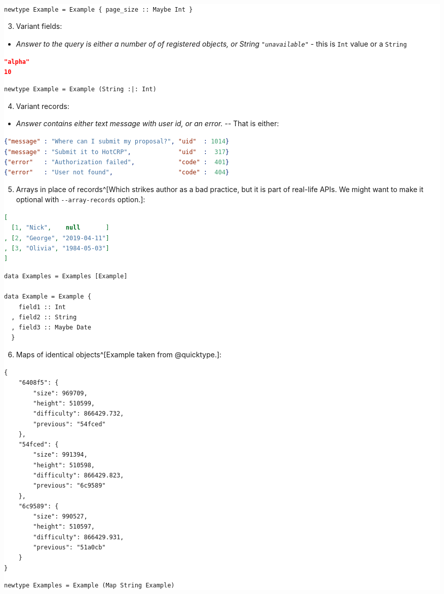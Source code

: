```{.json file=test/example2.json .hidden}
```
```{.haskell file=test/example2.result .hidden}
newtype Example = Example { page_size :: Maybe Int }
```
3. Variant fields:
  * _Answer to the query is either a number of of registered objects, or String `"unavailable"`_ - this is `Int` value or a `String`
```{.json file=test/example3.json .hidden}
"alpha"
10
```
```{.haskell file=test/example3.result .hidden}
newtype Example = Example (String :|: Int)
```

4. Variant records:
  * _Answer contains either text message with user id, or an error._ -- That is either:
```{.json file=test/example4.json}
{"message" : "Where can I submit my proposal?", "uid"  : 1014}
{"message" : "Submit it to HotCRP",             "uid"  :  317}
{"error"   : "Authorization failed",            "code" :  401}
{"error"   : "User not found",                  "code" :  404}
```
5. Arrays in place of records^[Which strikes author as a bad practice, but it is part of real-life APIs. We might want to make it optional with `--array-records` option.]:
``` {.json file=test/example5.json}
[
  [1, "Nick",    null       ]
, [2, "George", "2019-04-11"]
, [3, "Olivia", "1984-05-03"]
]
```
```{.haskell file=test/example5.result .hidden}
data Examples = Examples [Example]

data Example = Example {
    field1 :: Int
  , field2 :: String
  , field3 :: Maybe Date
  }
```

6. Maps of identical objects^[Example taken from @quicktype.]:
``` { .json file=test/example6.json }
{
    "6408f5": {
        "size": 969709,
        "height": 510599,
        "difficulty": 866429.732,
        "previous": "54fced"
	},
	"54fced": {
	    "size": 991394,
        "height": 510598,
        "difficulty": 866429.823,
        "previous": "6c9589"
	},
	"6c9589": {
        "size": 990527,
        "height": 510597,
        "difficulty": 866429.931,
        "previous": "51a0cb"
	}
}
```
```{.haskell file=test/example6.result .hidden}
newtype Examples = Example (Map String Example)
```